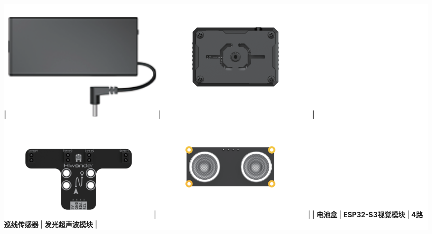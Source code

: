 |  <img src="../_static/media/1.1/image11.png" style="width:300px" />  |  <img src="../_static/media/1.1/image12.png" style="width:300px" />  | <img src="../_static/media/1.1/image13.png" style="width:300px" /> | <img src="../_static/media/1.1/image14.png" style="width:300px" /> |
|                        **电池盒**                         |                   **ESP32-S3视觉模块**                    |                    **4路巡线传感器**                    |                   **发光超声波模块**                    |